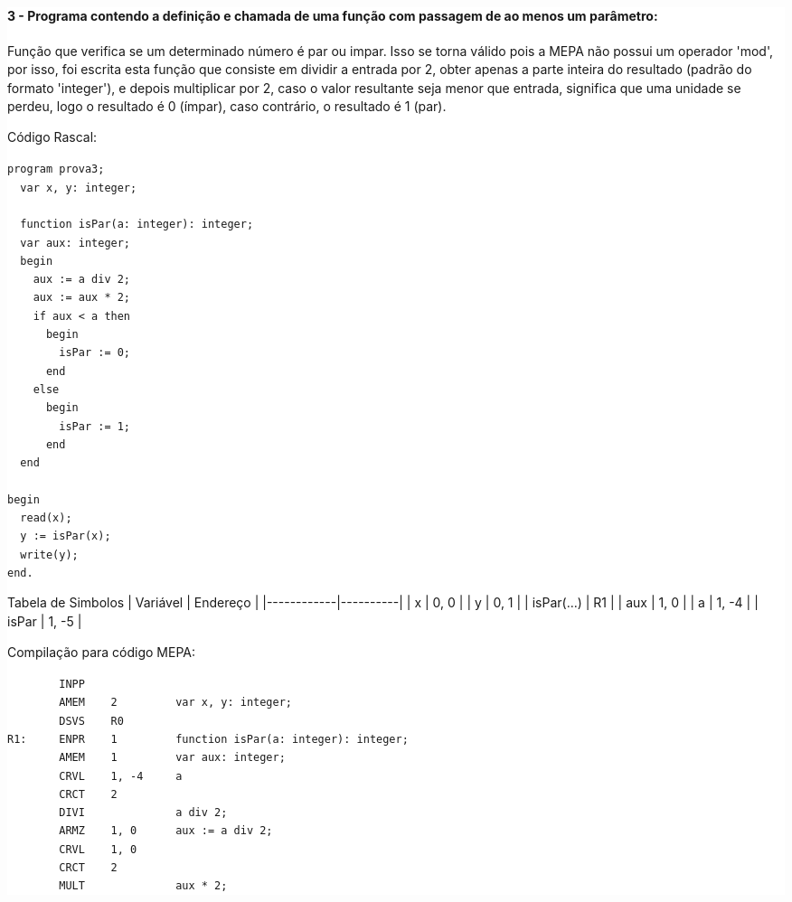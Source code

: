 

#### 3 - Programa contendo a definição e chamada de uma função com passagem de ao menos um parâmetro:

Função que verifica se um determinado número é par ou impar. Isso se torna válido pois a MEPA não possui um operador 'mod', por isso, foi escrita esta função que consiste em dividir a entrada por 2, obter apenas a parte inteira do resultado (padrão do formato 'integer'), e depois multiplicar por 2, caso o valor resultante seja menor que entrada, significa que uma unidade se perdeu, logo o resultado é 0 (ímpar), caso contrário, o resultado é 1 (par). 

Código Rascal:
```
program prova3;
  var x, y: integer;

  function isPar(a: integer): integer;
  var aux: integer;
  begin
    aux := a div 2;
    aux := aux * 2;
    if aux < a then
      begin
        isPar := 0;
      end
    else
      begin
        isPar := 1;
      end
  end

begin
  read(x);
  y := isPar(x);
  write(y);
end.
```

Tabela de Simbolos
| Variável   | Endereço |
|------------|----------|
| x          | 0, 0     |
| y          | 0, 1     |
| isPar(...) | R1       |
| aux        | 1, 0     |
| a          | 1, -4    |
| isPar      | 1, -5    |

Compilação para código MEPA:
```
		INPP
		AMEM	2         var x, y: integer;
		DSVS	R0        
R1:		ENPR	1         function isPar(a: integer): integer;
		AMEM	1         var aux: integer;
		CRVL	1, -4     a 
		CRCT	2
		DIVI              a div 2;
		ARMZ	1, 0      aux := a div 2;
		CRVL	1, 0
		CRCT	2
		MULT              aux * 2;
```
